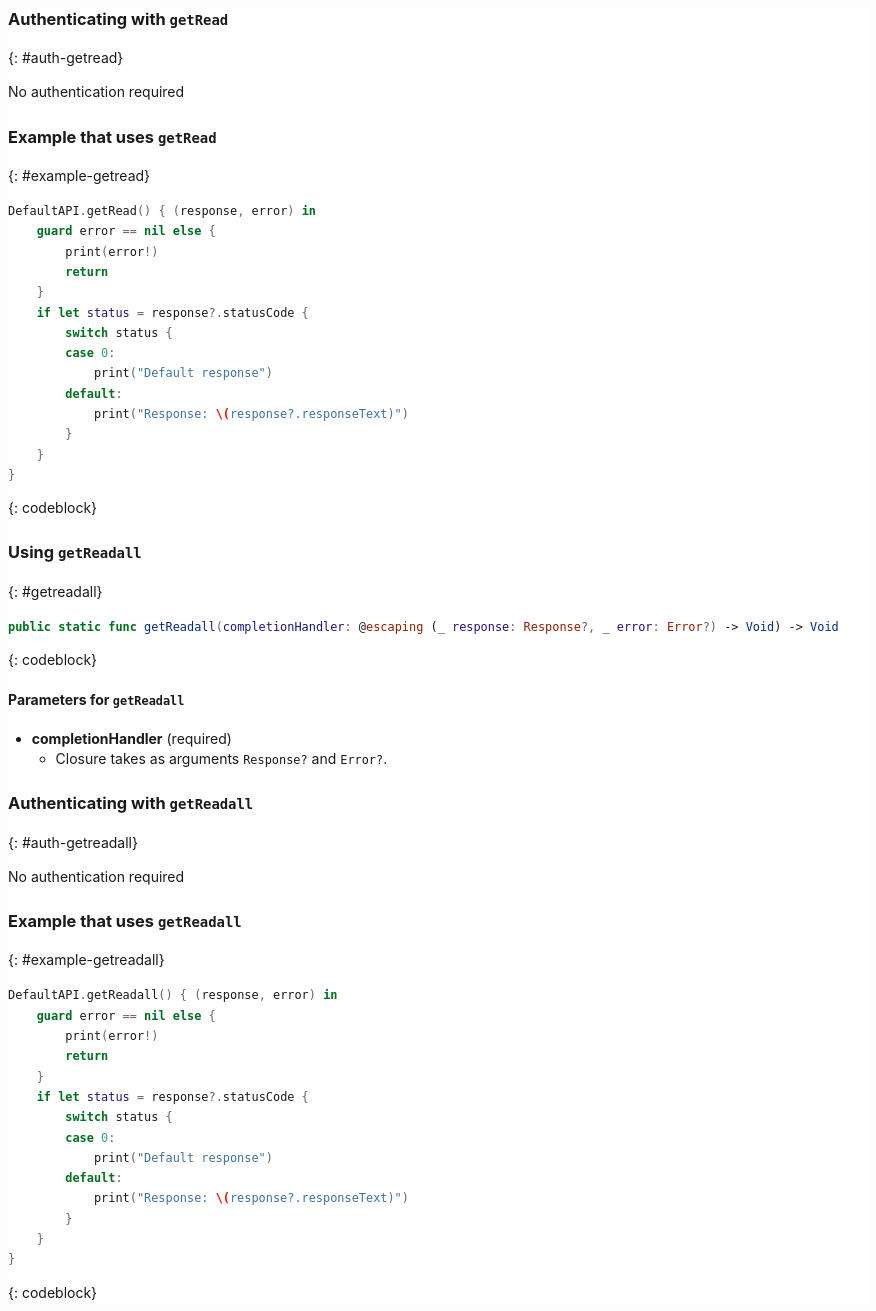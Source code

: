 ### Authenticating with `getRead`
{: #auth-getread}

No authentication required

### Example that uses `getRead`
{: #example-getread}

```swift
DefaultAPI.getRead() { (response, error) in
    guard error == nil else {
        print(error!)
        return
    }
    if let status = response?.statusCode {
        switch status {
        case 0:
            print("Default response")
        default:
            print("Response: \(response?.responseText)")
        }
    }
}
```
{: codeblock}

### Using `getReadall`
{: #getreadall}

```swift
public static func getReadall(completionHandler: @escaping (_ response: Response?, _ error: Error?) -> Void) -> Void
```
{: codeblock}

#### Parameters for `getReadall`

- **completionHandler** (required)
    - Closure takes as arguments `Response?` and `Error?`.

### Authenticating with `getReadall`
{: #auth-getreadall}

No authentication required

### Example that uses `getReadall`
{: #example-getreadall}

```swift
DefaultAPI.getReadall() { (response, error) in
    guard error == nil else {
        print(error!)
        return
    }
    if let status = response?.statusCode {
        switch status {
        case 0:
            print("Default response")
        default:
            print("Response: \(response?.responseText)")
        }
    }
}
```
{: codeblock}
